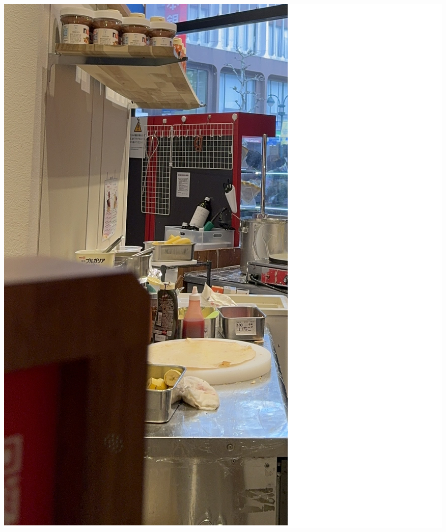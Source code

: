 ![This is a image](https://raw.githubusercontent.com/stark2420/starknote/refs/heads/main/static/image/irisctf-2025/Crepe_Station.png) 
